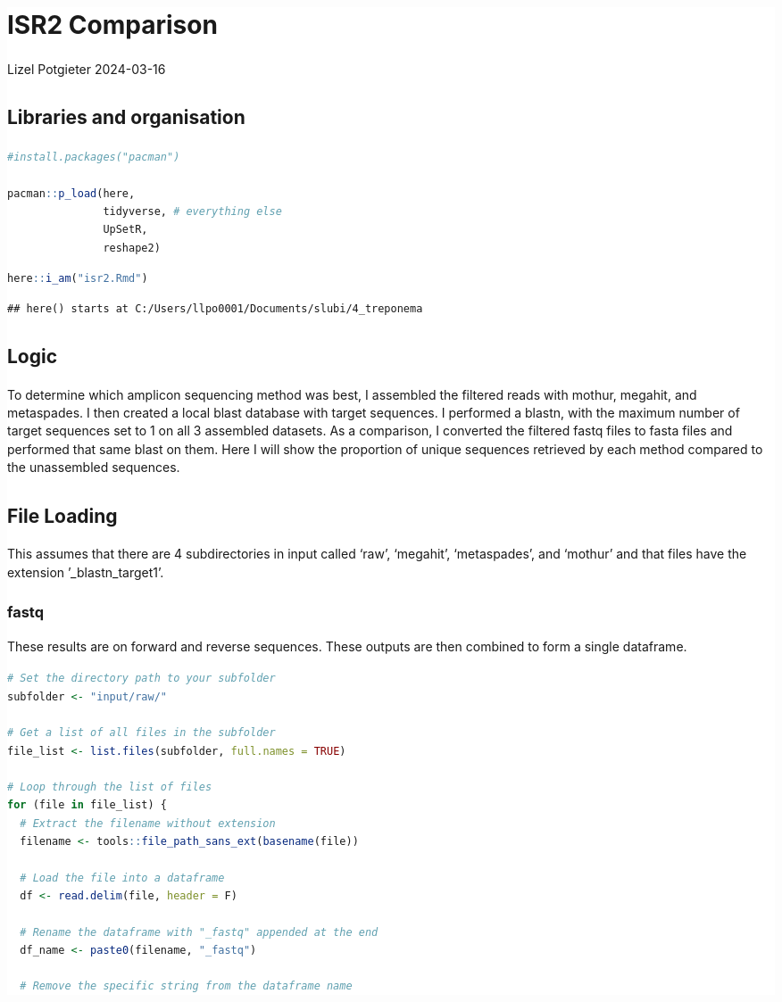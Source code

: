 ISR2 Comparison
================
Lizel Potgieter
2024-03-16

## Libraries and organisation

``` r
#install.packages("pacman")

pacman::p_load(here,
               tidyverse, # everything else
               UpSetR,
               reshape2)
```

``` r
here::i_am("isr2.Rmd")
```

    ## here() starts at C:/Users/llpo0001/Documents/slubi/4_treponema

## Logic

To determine which amplicon sequencing method was best, I assembled the
filtered reads with mothur, megahit, and metaspades. I then created a
local blast database with target sequences. I performed a blastn, with
the maximum number of target sequences set to 1 on all 3 assembled
datasets. As a comparison, I converted the filtered fastq files to fasta
files and performed that same blast on them. Here I will show the
proportion of unique sequences retrieved by each method compared to the
unassembled sequences.

## File Loading

This assumes that there are 4 subdirectories in input called ‘raw’,
‘megahit’, ‘metaspades’, and ‘mothur’ and that files have the extension
’\_blastn_target1’.

### fastq

These results are on forward and reverse sequences. These outputs are
then combined to form a single dataframe.

``` r
# Set the directory path to your subfolder
subfolder <- "input/raw/"

# Get a list of all files in the subfolder
file_list <- list.files(subfolder, full.names = TRUE)

# Loop through the list of files
for (file in file_list) {
  # Extract the filename without extension
  filename <- tools::file_path_sans_ext(basename(file))
  
  # Load the file into a dataframe
  df <- read.delim(file, header = F)
  
  # Rename the dataframe with "_fastq" appended at the end
  df_name <- paste0(filename, "_fastq")
  
  # Remove the specific string from the dataframe name
```